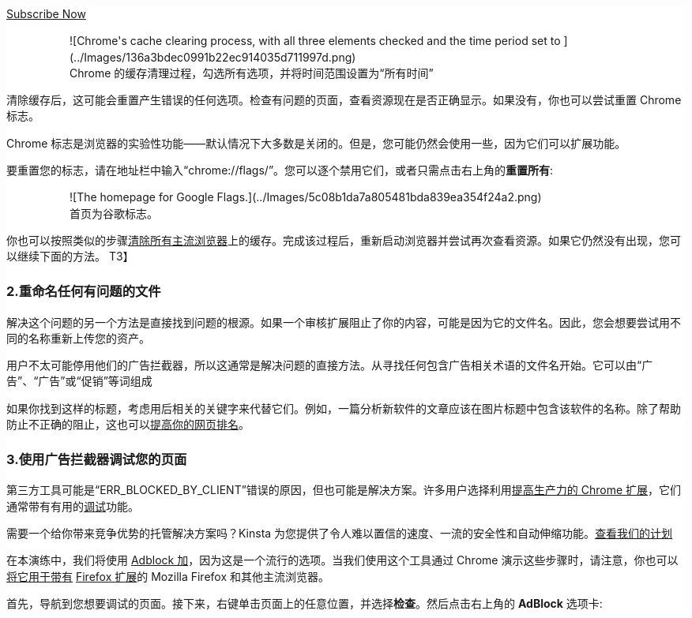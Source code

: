 [Subscribe Now](#newsletter)

<figure>

<figure style="width: 919px" class="wp-caption alignnone">![Chrome's cache clearing process, with all three elements checked and the time period set to ](../Images/136a3bdec0991b22ec914035d711997d.png)

<figcaption class="wp-caption-text">Chrome 的缓存清理过程，勾选所有选项，并将时间范围设置为“所有时间”</figcaption>

</figure>

</figure>

清除缓存后，这可能会重置产生错误的任何选项。检查有问题的页面，查看资源现在是否正确显示。如果没有，你也可以尝试重置 Chrome 标志。

Chrome 标志是浏览器的实验性功能——默认情况下大多数是关闭的。但是，您可能仍然会使用一些，因为它们可以扩展功能。

要重置您的标志，请在地址栏中输入“chrome://flags/”。您可以逐个禁用它们，或者只需点击右上角的**重置所有**:

<figure>

<figure style="width: 1113px" class="wp-caption alignnone">![The homepage for Google Flags.](../Images/5c08b1da7a805481bda839ea354f24a2.png)

<figcaption class="wp-caption-text">首页为谷歌标志。</figcaption>

</figure>

</figure>

你也可以按照类似的步骤[清除所有主流浏览器](https://kinsta.com/knowledgebase/how-to-clear-browser-cache/)上的缓存。完成该过程后，重新启动浏览器并尝试再次查看资源。如果它仍然没有出现，您可以继续下面的方法。
T3】

### 2.重命名任何有问题的文件

解决这个问题的另一个方法是直接找到问题的根源。如果一个审核扩展阻止了你的内容，可能是因为它的文件名。因此，您会想要尝试用不同的名称重新上传您的资产。

用户不太可能停用他们的广告拦截器，所以这通常是解决问题的直接方法。从寻找任何包含广告相关术语的文件名开始。它可以由“广告”、“广告”或“促销”等词组成

如果你找到这样的标题，考虑用后相关的关键字来代替它们。例如，一篇分析新软件的文章应该在图片标题中包含该软件的名称。除了帮助防止不正确的阻止，这也可以[提高你的网页排名](https://kinsta.com/blog/wordpress-seo/)。

### 3.使用广告拦截器调试您的页面

第三方工具可能是“ERR_BLOCKED_BY_CLIENT”错误的原因，但也可能是解决方案。许多用户选择利用[提高生产力的 Chrome 扩展](https://kinsta.com/blog/best-chrome-extensions/#7-evernote-web-clipper)，它们通常带有有用的[调试](https://kinsta.com/blog/wordpress-debug/)功能。

需要一个给你带来竞争优势的托管解决方案吗？Kinsta 为您提供了令人难以置信的速度、一流的安全性和自动伸缩功能。[查看我们的计划](https://kinsta.com/plans/?in-article-cta)

在本演练中，我们将使用 [Adblock 加](https://adblockplus.org/)，因为这是一个流行的选项。当我们使用这个工具通过 Chrome 演示这些步骤时，请注意，你也可以[将它用于带有](https://adblockplus.org/en/adblock-plus-firefox) [Firefox 扩展](https://kinsta.com/blog/firefox-extensions/)的 Mozilla Firefox 和其他主流浏览器。

首先，导航到您想要调试的页面。接下来，右键单击页面上的任意位置，并选择**检查**。然后点击右上角的 **AdBlock** 选项卡:

<figure>
